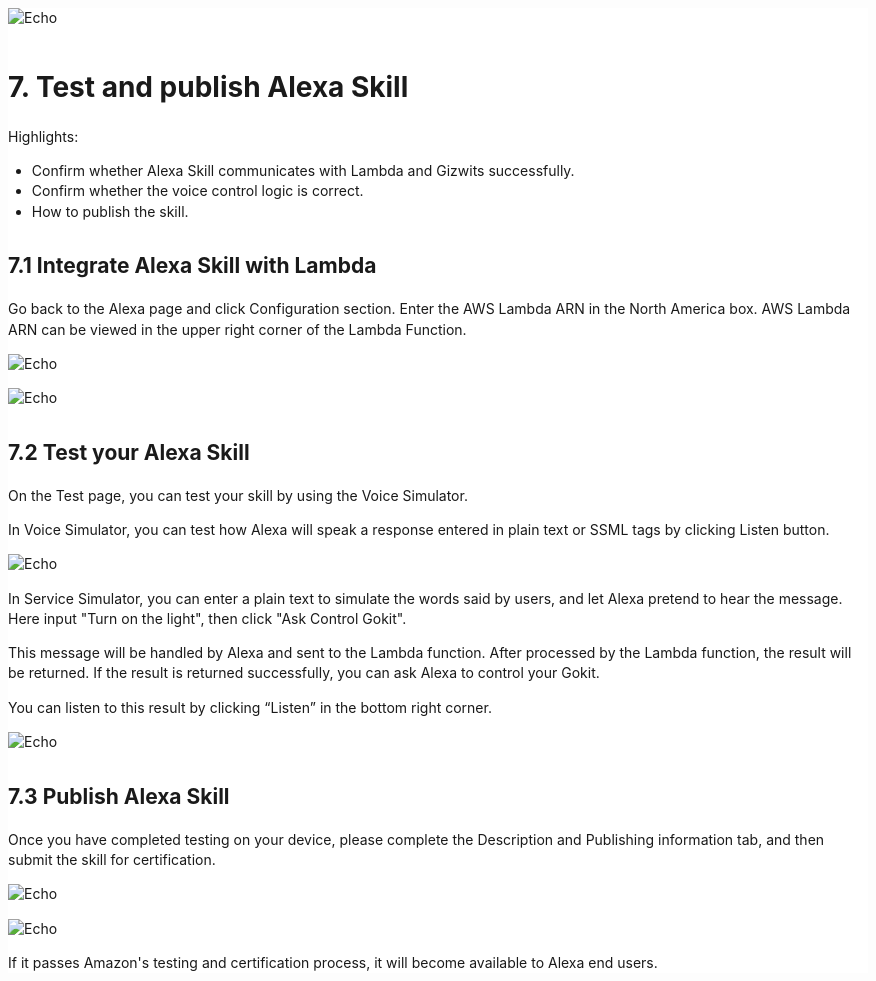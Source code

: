 ![Echo](../../../assets/en-us/UserManual/EchoIntegration/62.png) 
 
# 7. Test and publish Alexa Skill

Highlights:

* Confirm whether Alexa Skill communicates with Lambda and Gizwits successfully.
* Confirm whether the voice control logic is correct.
* How to publish the skill.

## 7.1 Integrate Alexa Skill with Lambda

Go back to the Alexa page and click Configuration section. Enter the AWS Lambda ARN in the North America box. AWS Lambda ARN can be viewed in the upper right corner of the Lambda Function.

![Echo](../../../assets/en-us/UserManual/EchoIntegration/63.png) 

![Echo](../../../assets/en-us/UserManual/EchoIntegration/64.png)  
 
## 7.2 Test your Alexa Skill

On the Test page, you can test your skill by using the Voice Simulator.

In Voice Simulator, you can test how Alexa will speak a response entered in plain text or SSML tags by clicking Listen button.

![Echo](../../../assets/en-us/UserManual/EchoIntegration/65.png)  

In Service Simulator, you can enter a plain text to simulate the words said by users, and let Alexa pretend to hear the message. Here input "Turn on the light", then click "Ask Control Gokit".

This message will be handled by Alexa and sent to the Lambda function. After processed by the Lambda function, the result will be returned. If the result is returned successfully, you can ask Alexa to control your Gokit.

You can listen to this result by clicking “Listen” in the bottom right corner.

![Echo](../../../assets/en-us/UserManual/EchoIntegration/66.png) 
 
## 7.3 Publish Alexa Skill

Once you have completed testing on your device, please complete the Description and Publishing information tab, and then submit the skill for certification.

![Echo](../../../assets/en-us/UserManual/EchoIntegration/67.png) 

![Echo](../../../assets/en-us/UserManual/EchoIntegration/68.png) 
 
 

If it passes Amazon's testing and certification process, it will become available to Alexa end users.
